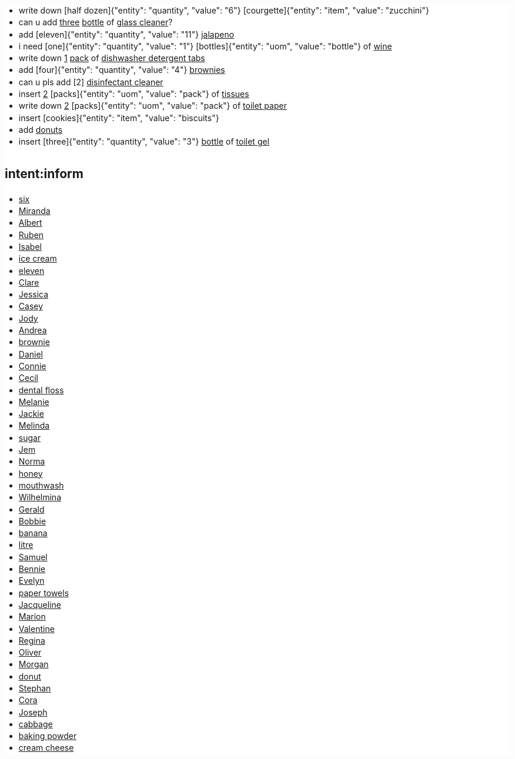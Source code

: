 - write down [half dozen]{"entity": "quantity", "value": "6"} [courgette]{"entity": "item", "value": "zucchini"}
- can u add [three](quantity) [bottle](uom) of [glass cleaner](item)?
- add [eleven]{"entity": "quantity", "value": "11"} [jalapeno](item)
- i need [one]{"entity": "quantity", "value": "1"} [bottles]{"entity": "uom", "value": "bottle"} of [wine](item)
- write down [1](quantity) [pack](uom) of [dishwasher detergent tabs](item)
- add [four]{"entity": "quantity", "value": "4"} [brownies](item)
- can u pls add [2] [disinfectant cleaner](item)
- insert [2](quantity) [packs]{"entity": "uom", "value": "pack"} of [tissues](item)
- write down [2](quantity) [packs]{"entity": "uom", "value": "pack"} of [toilet paper](item)
- insert [cookies]{"entity": "item", "value": "biscuits"}
- add [donuts](item)
- insert [three]{"entity": "quantity", "value": "3"} [bottle](uom) of [toilet gel](item)

## intent:inform
- [six](quantity)
- [Miranda](user)
- [Albert](user)
- [Ruben](user)
- [Isabel](user)
- [ice cream](item)
- [eleven](quantity)
- [Clare](user)
- [Jessica](user)
- [Casey](user)
- [Jody](user)
- [Andrea](user)
- [brownie](item)
- [Daniel](user)
- [Connie](user)
- [Cecil](user)
- [dental floss](item)
- [Melanie](user)
- [Jackie](user)
- [Melinda](user)
- [sugar](item)
- [Jem](user)
- [Norma](user)
- [honey](item)
- [mouthwash](item)
- [Wilhelmina](user)
- [Gerald](user)
- [Bobbie](user)
- [banana](item)
- [litre](uom)
- [Samuel](user)
- [Bennie](user)
- [Evelyn](user)
- [paper towels](item)
- [Jacqueline](user)
- [Marion](user)
- [Valentine](user)
- [Regina](user)
- [Oliver](user)
- [Morgan](user)
- [donut](item)
- [Stephan](user)
- [Cora](user)
- [Joseph](user)
- [cabbage](item)
- [baking powder](item)
- [cream cheese](item)